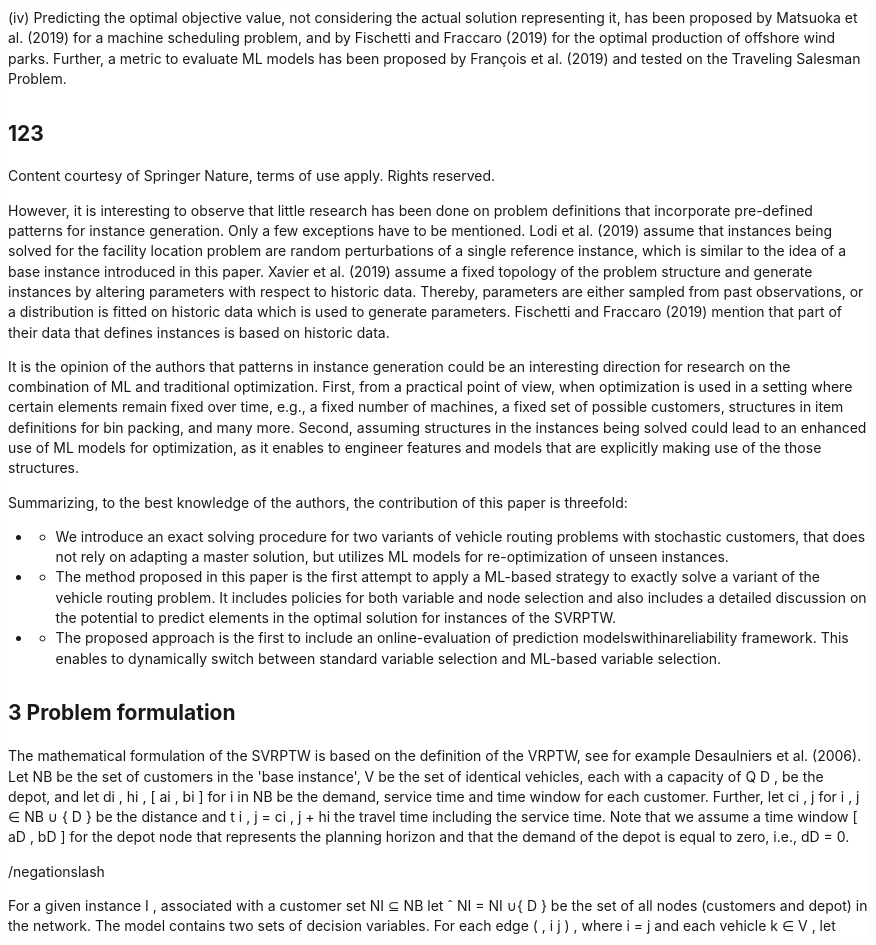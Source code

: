 (iv) Predicting the optimal objective value, not considering the actual solution representing it, has been proposed by Matsuoka et al. (2019) for a machine scheduling problem, and by Fischetti and Fraccaro (2019) for the optimal production of offshore wind parks. Further, a metric to evaluate ML models has been proposed by François et al. (2019) and tested on the Traveling Salesman Problem.

## 123

Content courtesy of Springer Nature, terms of use apply. Rights reserved.

However, it is interesting to observe that little research has been done on problem definitions that incorporate pre-defined patterns for instance generation. Only a few exceptions have to be mentioned. Lodi et al. (2019) assume that instances being solved for the facility location problem are random perturbations of a single reference instance, which is similar to the idea of a base instance introduced in this paper. Xavier et al. (2019) assume a fixed topology of the problem structure and generate instances by altering parameters with respect to historic data. Thereby, parameters are either sampled from past observations, or a distribution is fitted on historic data which is used to generate parameters. Fischetti and Fraccaro (2019) mention that part of their data that defines instances is based on historic data.

It is the opinion of the authors that patterns in instance generation could be an interesting direction for research on the combination of ML and traditional optimization. First, from a practical point of view, when optimization is used in a setting where certain elements remain fixed over time, e.g., a fixed number of machines, a fixed set of possible customers, structures in item definitions for bin packing, and many more. Second, assuming structures in the instances being solved could lead to an enhanced use of ML models for optimization, as it enables to engineer features and models that are explicitly making use of the those structures.

Summarizing, to the best knowledge of the authors, the contribution of this paper is threefold:

- - We introduce an exact solving procedure for two variants of vehicle routing problems with stochastic customers, that does not rely on adapting a master solution, but utilizes ML models for re-optimization of unseen instances.
- - The method proposed in this paper is the first attempt to apply a ML-based strategy to exactly solve a variant of the vehicle routing problem. It includes policies for both variable and node selection and also includes a detailed discussion on the potential to predict elements in the optimal solution for instances of the SVRPTW.
- - The proposed approach is the first to include an online-evaluation of prediction modelswithinareliability framework. This enables to dynamically switch between standard variable selection and ML-based variable selection.

## 3 Problem formulation

The mathematical formulation of the SVRPTW is based on the definition of the VRPTW, see for example Desaulniers et al. (2006). Let NB be the set of customers in the 'base instance', V be the set of identical vehicles, each with a capacity of Q D , be the depot, and let di , hi , [ ai , bi ] for i in NB be the demand, service time and time window for each customer. Further, let ci , j for i , j ∈ NB ∪ { D } be the distance and t i , j = ci , j + hi the travel time including the service time. Note that we assume a time window [ aD , bD ] for the depot node that represents the planning horizon and that the demand of the depot is equal to zero, i.e., dD = 0.

/negationslash

For a given instance I , associated with a customer set NI ⊆ NB let ˆ NI = NI ∪{ D } be the set of all nodes (customers and depot) in the network. The model contains two sets of decision variables. For each edge ( , i j ) , where i = j and each vehicle k ∈ V , let
